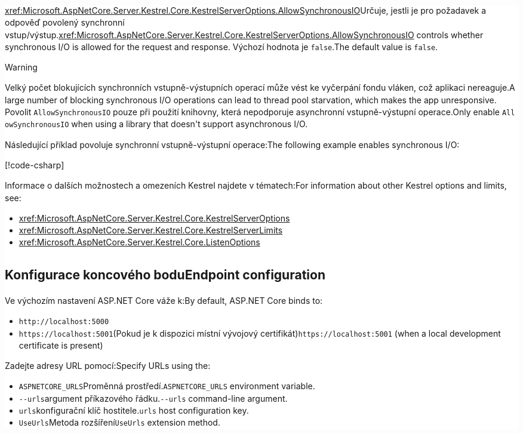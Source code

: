 <span data-ttu-id="664c7-233"><xref:Microsoft.AspNetCore.Server.Kestrel.Core.KestrelServerOptions.AllowSynchronousIO>Určuje, jestli je pro požadavek a odpověď povolený synchronní vstup/výstup.</span><span class="sxs-lookup"><span data-stu-id="664c7-233"><xref:Microsoft.AspNetCore.Server.Kestrel.Core.KestrelServerOptions.AllowSynchronousIO> controls whether synchronous I/O is allowed for the request and response.</span></span> <span data-ttu-id="664c7-234">Výchozí hodnota je `false`.</span><span class="sxs-lookup"><span data-stu-id="664c7-234">The default value is `false`.</span></span>

> [!WARNING]
> <span data-ttu-id="664c7-235">Velký počet blokujících synchronních vstupně-výstupních operací může vést ke vyčerpání fondu vláken, což aplikaci nereaguje.</span><span class="sxs-lookup"><span data-stu-id="664c7-235">A large number of blocking synchronous I/O operations can lead to thread pool starvation, which makes the app unresponsive.</span></span> <span data-ttu-id="664c7-236">Povolit `AllowSynchronousIO` pouze při použití knihovny, která nepodporuje asynchronní vstupně-výstupní operace.</span><span class="sxs-lookup"><span data-stu-id="664c7-236">Only enable `AllowSynchronousIO` when using a library that doesn't support asynchronous I/O.</span></span>

<span data-ttu-id="664c7-237">Následující příklad povoluje synchronní vstupně-výstupní operace:</span><span class="sxs-lookup"><span data-stu-id="664c7-237">The following example enables synchronous I/O:</span></span>

[!code-csharp[](kestrel/samples/3.x/KestrelSample/Program.cs?name=snippet_SyncIO)]

<span data-ttu-id="664c7-238">Informace o dalších možnostech a omezeních Kestrel najdete v tématech:</span><span class="sxs-lookup"><span data-stu-id="664c7-238">For information about other Kestrel options and limits, see:</span></span>

* <xref:Microsoft.AspNetCore.Server.Kestrel.Core.KestrelServerOptions>
* <xref:Microsoft.AspNetCore.Server.Kestrel.Core.KestrelServerLimits>
* <xref:Microsoft.AspNetCore.Server.Kestrel.Core.ListenOptions>

## <a name="endpoint-configuration"></a><span data-ttu-id="664c7-239">Konfigurace koncového bodu</span><span class="sxs-lookup"><span data-stu-id="664c7-239">Endpoint configuration</span></span>

<span data-ttu-id="664c7-240">Ve výchozím nastavení ASP.NET Core váže k:</span><span class="sxs-lookup"><span data-stu-id="664c7-240">By default, ASP.NET Core binds to:</span></span>

* `http://localhost:5000`
* <span data-ttu-id="664c7-241">`https://localhost:5001`(Pokud je k dispozici místní vývojový certifikát)</span><span class="sxs-lookup"><span data-stu-id="664c7-241">`https://localhost:5001` (when a local development certificate is present)</span></span>

<span data-ttu-id="664c7-242">Zadejte adresy URL pomocí:</span><span class="sxs-lookup"><span data-stu-id="664c7-242">Specify URLs using the:</span></span>

* <span data-ttu-id="664c7-243">`ASPNETCORE_URLS`Proměnná prostředí.</span><span class="sxs-lookup"><span data-stu-id="664c7-243">`ASPNETCORE_URLS` environment variable.</span></span>
* <span data-ttu-id="664c7-244">`--urls`argument příkazového řádku.</span><span class="sxs-lookup"><span data-stu-id="664c7-244">`--urls` command-line argument.</span></span>
* <span data-ttu-id="664c7-245">`urls`konfigurační klíč hostitele.</span><span class="sxs-lookup"><span data-stu-id="664c7-245">`urls` host configuration key.</span></span>
* <span data-ttu-id="664c7-246">`UseUrls`Metoda rozšíření</span><span class="sxs-lookup"><span data-stu-id="664c7-246">`UseUrls` extension method.</span></span>
